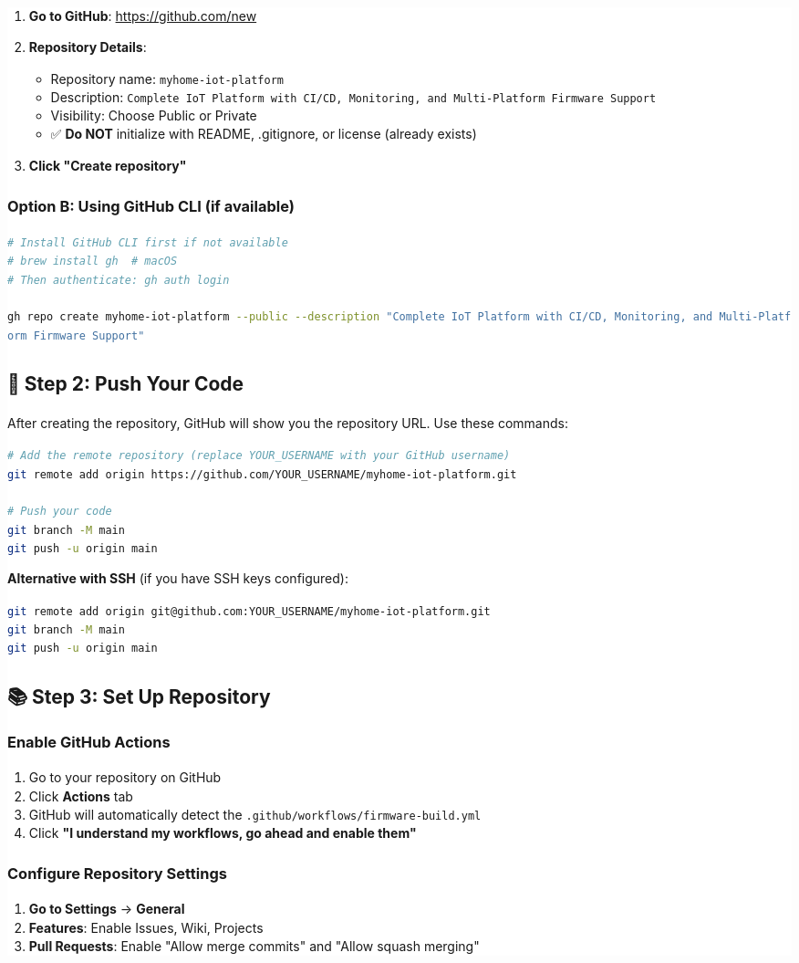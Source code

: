 1. **Go to GitHub**: https://github.com/new
2. **Repository Details**:
   - Repository name: `myhome-iot-platform`
   - Description: `Complete IoT Platform with CI/CD, Monitoring, and Multi-Platform Firmware Support`
   - Visibility: Choose Public or Private
   - ✅ **Do NOT** initialize with README, .gitignore, or license (already exists)

3. **Click "Create repository"**

### Option B: Using GitHub CLI (if available)

```bash
# Install GitHub CLI first if not available
# brew install gh  # macOS
# Then authenticate: gh auth login

gh repo create myhome-iot-platform --public --description "Complete IoT Platform with CI/CD, Monitoring, and Multi-Platform Firmware Support"
```

## 🚀 Step 2: Push Your Code

After creating the repository, GitHub will show you the repository URL. Use these commands:

```bash
# Add the remote repository (replace YOUR_USERNAME with your GitHub username)
git remote add origin https://github.com/YOUR_USERNAME/myhome-iot-platform.git

# Push your code
git branch -M main
git push -u origin main
```

**Alternative with SSH** (if you have SSH keys configured):
```bash
git remote add origin git@github.com:YOUR_USERNAME/myhome-iot-platform.git
git branch -M main
git push -u origin main
```

## 📚 Step 3: Set Up Repository

### Enable GitHub Actions
1. Go to your repository on GitHub
2. Click **Actions** tab
3. GitHub will automatically detect the `.github/workflows/firmware-build.yml`
4. Click **"I understand my workflows, go ahead and enable them"**

### Configure Repository Settings
1. **Go to Settings** → **General**
2. **Features**: Enable Issues, Wiki, Projects
3. **Pull Requests**: Enable "Allow merge commits" and "Allow squash merging"
